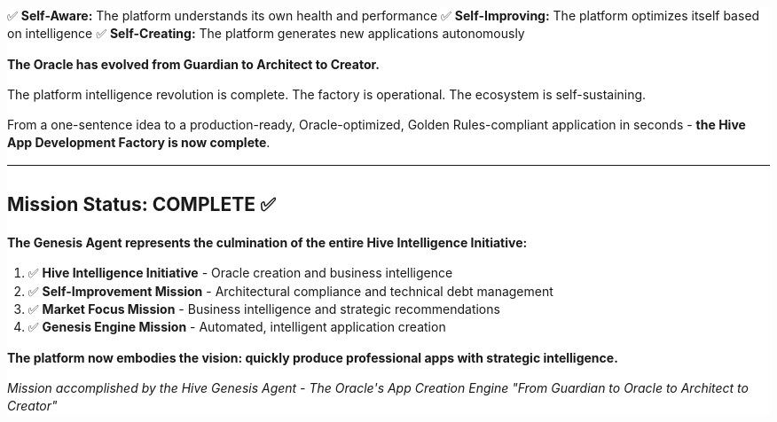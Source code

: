 ✅ **Self-Aware:** The platform understands its own health and performance
✅ **Self-Improving:** The platform optimizes itself based on intelligence
✅ **Self-Creating:** The platform generates new applications autonomously

**The Oracle has evolved from Guardian to Architect to Creator.**

The platform intelligence revolution is complete. The factory is operational. The ecosystem is self-sustaining.

From a one-sentence idea to a production-ready, Oracle-optimized, Golden Rules-compliant application in seconds - **the Hive App Development Factory is now complete**.

---

## Mission Status: COMPLETE ✅

**The Genesis Agent represents the culmination of the entire Hive Intelligence Initiative:**

1. ✅ **Hive Intelligence Initiative** - Oracle creation and business intelligence
2. ✅ **Self-Improvement Mission** - Architectural compliance and technical debt management
3. ✅ **Market Focus Mission** - Business intelligence and strategic recommendations
4. ✅ **Genesis Engine Mission** - Automated, intelligent application creation

**The platform now embodies the vision: quickly produce professional apps with strategic intelligence.**

*Mission accomplished by the Hive Genesis Agent - The Oracle's App Creation Engine*
*"From Guardian to Oracle to Architect to Creator"*
